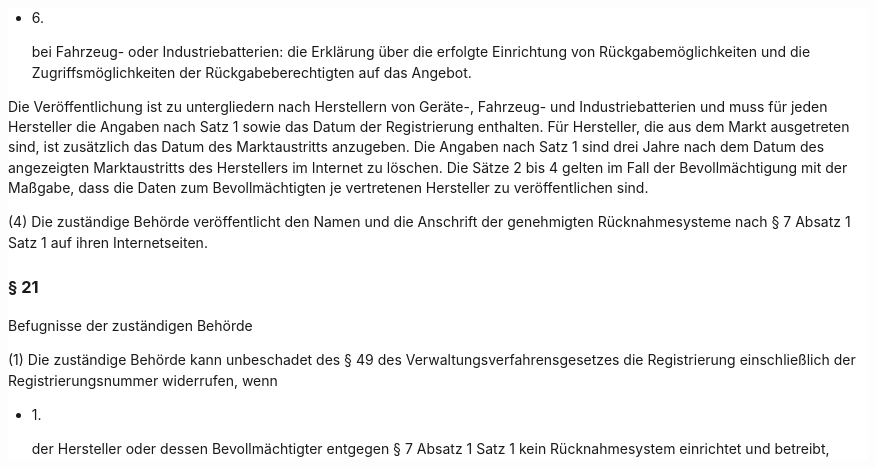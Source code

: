   - 6\.
    
    <div style="">
    
    bei Fahrzeug- oder Industriebatterien: die Erklärung über die
    erfolgte Einrichtung von Rückgabemöglichkeiten und die
    Zugriffsmöglichkeiten der Rückgabeberechtigten auf das Angebot.
    
    </div>

Die Veröffentlichung ist zu untergliedern nach Herstellern von Geräte-,
Fahrzeug- und Industriebatterien und muss für jeden Hersteller die
Angaben nach Satz 1 sowie das Datum der Registrierung enthalten. Für
Hersteller, die aus dem Markt ausgetreten sind, ist zusätzlich das Datum
des Marktaustritts anzugeben. Die Angaben nach Satz 1 sind drei Jahre
nach dem Datum des angezeigten Marktaustritts des Herstellers im
Internet zu löschen. Die Sätze 2 bis 4 gelten im Fall der
Bevollmächtigung mit der Maßgabe, dass die Daten zum Bevollmächtigten
je vertretenen Hersteller zu veröffentlichen sind.

</div>

<div class="jurAbsatz">

(4) Die zuständige Behörde veröffentlicht den Namen und die Anschrift
der genehmigten Rücknahmesysteme nach § 7 Absatz 1 Satz 1 auf ihren
Internetseiten.

</div>

</div>

</div>

</div>

<span id="BJNR158210009BJNE003200360.html"></span>

### § 21  
Befugnisse der zuständigen Behörde

<div>

<div class="jnhtml">

<div>

<div class="jurAbsatz">

(1) Die zuständige Behörde kann unbeschadet des § 49 des
Verwaltungsverfahrensgesetzes die Registrierung einschließlich der
Registrierungsnummer widerrufen, wenn

  - 1\.
    
    <div style="">
    
    der Hersteller oder dessen Bevollmächtigter entgegen § 7 Absatz 1
    Satz 1 kein Rücknahmesystem einrichtet und betreibt,
    